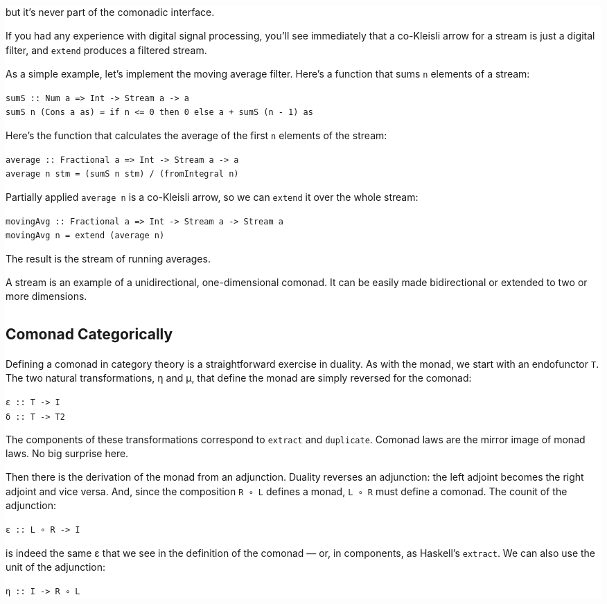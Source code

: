 but it’s never part of the comonadic interface.

If you had any experience with digital signal processing, you’ll see immediately that a co-Kleisli arrow for a stream is just a digital filter, and `extend` produces a filtered stream.

As a simple example, let’s implement the moving average filter. Here’s a function that sums `n` elements of a stream:

```text
sumS :: Num a => Int -> Stream a -> a
sumS n (Cons a as) = if n <= 0 then 0 else a + sumS (n - 1) as
```

Here’s the function that calculates the average of the first `n` elements of the stream:

```text
average :: Fractional a => Int -> Stream a -> a
average n stm = (sumS n stm) / (fromIntegral n)
```

Partially applied `average n` is a co-Kleisli arrow, so we can `extend` it over the whole stream:

```text
movingAvg :: Fractional a => Int -> Stream a -> Stream a
movingAvg n = extend (average n)
```

The result is the stream of running averages.

A stream is an example of a unidirectional, one-dimensional comonad. It can be easily made bidirectional or extended to two or more dimensions.

## Comonad Categorically

Defining a comonad in category theory is a straightforward exercise in duality. As with the monad, we start with an endofunctor `T`. The two natural transformations, η and μ, that define the monad are simply reversed for the comonad:

```text
ε :: T -> I
δ :: T -> T2
```

The components of these transformations correspond to `extract` and `duplicate`. Comonad laws are the mirror image of monad laws. No big surprise here.

Then there is the derivation of the monad from an adjunction. Duality reverses an adjunction: the left adjoint becomes the right adjoint and vice versa. And, since the composition `R ∘ L` defines a monad, `L ∘ R` must define a comonad. The counit of the adjunction:

```text
ε :: L ∘ R -> I
```

is indeed the same ε that we see in the definition of the comonad — or, in components, as Haskell’s `extract`. We can also use the unit of the adjunction:

```text
η :: I -> R ∘ L
```
